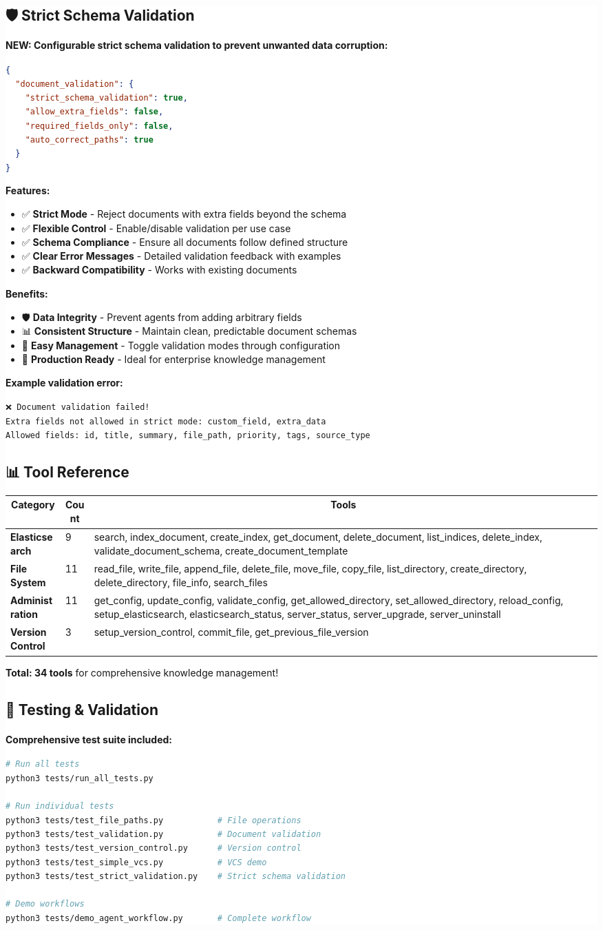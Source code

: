 ## 🛡️ Strict Schema Validation

**NEW: Configurable strict schema validation to prevent unwanted data corruption:**

```json
{
  "document_validation": {
    "strict_schema_validation": true,
    "allow_extra_fields": false,
    "required_fields_only": false,
    "auto_correct_paths": true
  }
}
```

**Features:**
- ✅ **Strict Mode** - Reject documents with extra fields beyond the schema
- ✅ **Flexible Control** - Enable/disable validation per use case
- ✅ **Schema Compliance** - Ensure all documents follow defined structure
- ✅ **Clear Error Messages** - Detailed validation feedback with examples
- ✅ **Backward Compatibility** - Works with existing documents

**Benefits:**
- 🛡️ **Data Integrity** - Prevent agents from adding arbitrary fields
- 📊 **Consistent Structure** - Maintain clean, predictable document schemas
- 🔧 **Easy Management** - Toggle validation modes through configuration
- 🚀 **Production Ready** - Ideal for enterprise knowledge management

**Example validation error:**
```
❌ Document validation failed!
Extra fields not allowed in strict mode: custom_field, extra_data
Allowed fields: id, title, summary, file_path, priority, tags, source_type
```

## 📊 Tool Reference

| Category | Count | Tools |
|----------|-------|-------|
| **Elasticsearch** | 9 | search, index_document, create_index, get_document, delete_document, list_indices, delete_index, validate_document_schema, create_document_template |
| **File System** | 11 | read_file, write_file, append_file, delete_file, move_file, copy_file, list_directory, create_directory, delete_directory, file_info, search_files |
| **Administration** | 11 | get_config, update_config, validate_config, get_allowed_directory, set_allowed_directory, reload_config, setup_elasticsearch, elasticsearch_status, server_status, server_upgrade, server_uninstall |
| **Version Control** | 3 | setup_version_control, commit_file, get_previous_file_version |

**Total: 34 tools** for comprehensive knowledge management!

## 🧪 Testing & Validation

**Comprehensive test suite included:**

```bash
# Run all tests
python3 tests/run_all_tests.py

# Run individual tests
python3 tests/test_file_paths.py           # File operations
python3 tests/test_validation.py           # Document validation  
python3 tests/test_version_control.py      # Version control
python3 tests/test_simple_vcs.py           # VCS demo
python3 tests/test_strict_validation.py    # Strict schema validation

# Demo workflows
python3 tests/demo_agent_workflow.py       # Complete workflow
```